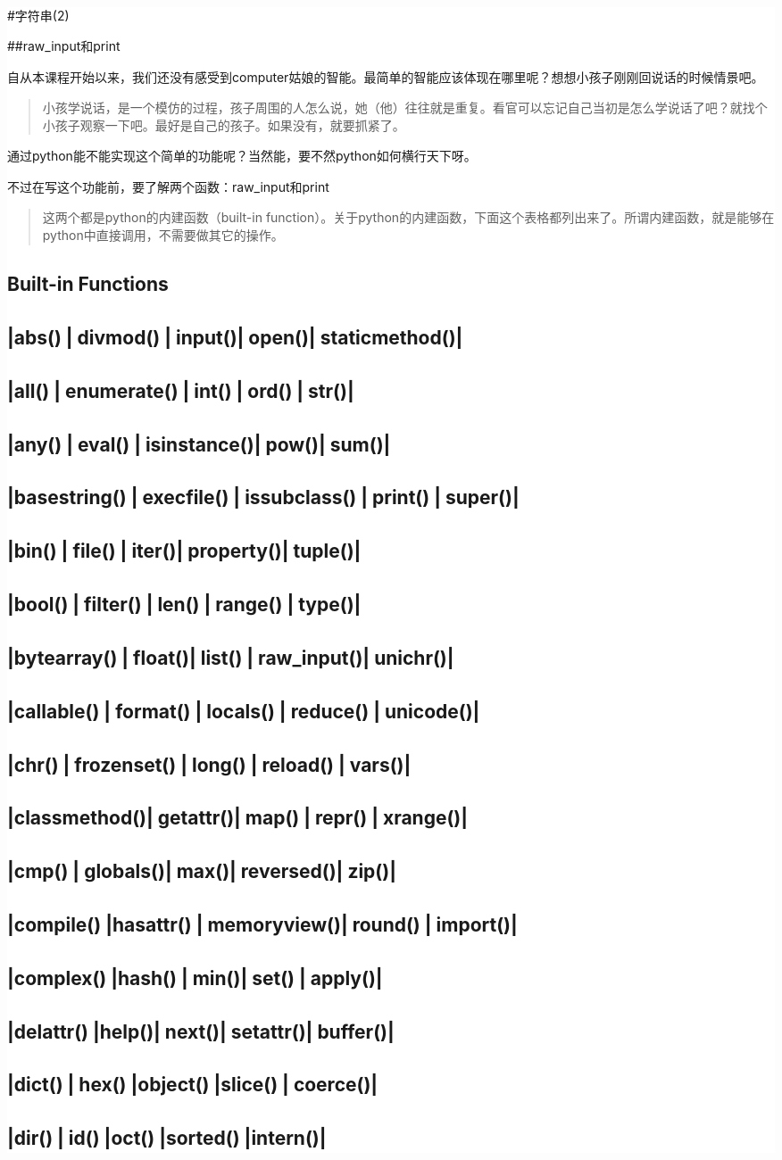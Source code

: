 #字符串(2)

##raw_input和print

自从本课程开始以来，我们还没有感受到computer姑娘的智能。最简单的智能应该体现在哪里呢？想想小孩子刚刚回说话的时候情景吧。

>小孩学说话，是一个模仿的过程，孩子周围的人怎么说，她（他）往往就是重复。看官可以忘记自己当初是怎么学说话了吧？就找个小孩子观察一下吧。最好是自己的孩子。如果没有，就要抓紧了。

通过python能不能实现这个简单的功能呢？当然能，要不然python如何横行天下呀。

不过在写这个功能前，要了解两个函数：raw_input和print

>这两个都是python的内建函数（built-in function）。关于python的内建函数，下面这个表格都列出来了。所谓内建函数，就是能够在python中直接调用，不需要做其它的操作。

Built-in Functions
 --------------------------------------------------------------
|abs() |	divmod() |	input()| 	open()| 	staticmethod()|
--------------------------------------------------------------
|all() |	enumerate() |	int() |	ord() |	str()|
--------------------------------------------------------------
|any() |	eval() |	isinstance()| 	pow()| 	sum()|
--------------------------------------------------------------
|basestring() |	execfile() |	issubclass() |	print() |	super()|
--------------------------------------------------------------
|bin() |	file() |	iter()| 	property()| 	tuple()|
--------------------------------------------------------------
|bool() |	filter() |	len() |	range() |	type()|
--------------------------------------------------------------
|bytearray() |	float()| 	list() |	raw_input()| 	unichr()|
--------------------------------------------------------------
|callable() |	format() |	locals() |	reduce() |	unicode()|
--------------------------------------------------------------
|chr() |	frozenset() |	long() |	reload() |	vars()|
--------------------------------------------------------------
|classmethod()| 	getattr()| 	map() |	repr() |	xrange()|
--------------------------------------------------------------
|cmp() |	globals()| 	max()| 	reversed()| 	zip()|
--------------------------------------------------------------
|compile() 	|hasattr() |	memoryview()| 	round() |	__import__()|
--------------------------------------------------------------
|complex() 	|hash() |	min()| 	set() |	apply()|
--------------------------------------------------------------
|delattr() 	|help()| 	next()| 	setattr()| 	buffer()|
--------------------------------------------------------------
|dict() |	hex() 	|object() 	|slice() |	coerce()|
--------------------------------------------------------------
|dir() |	id() 	|oct() 	|sorted() 	|intern()|
--------------------------------------------------------------
